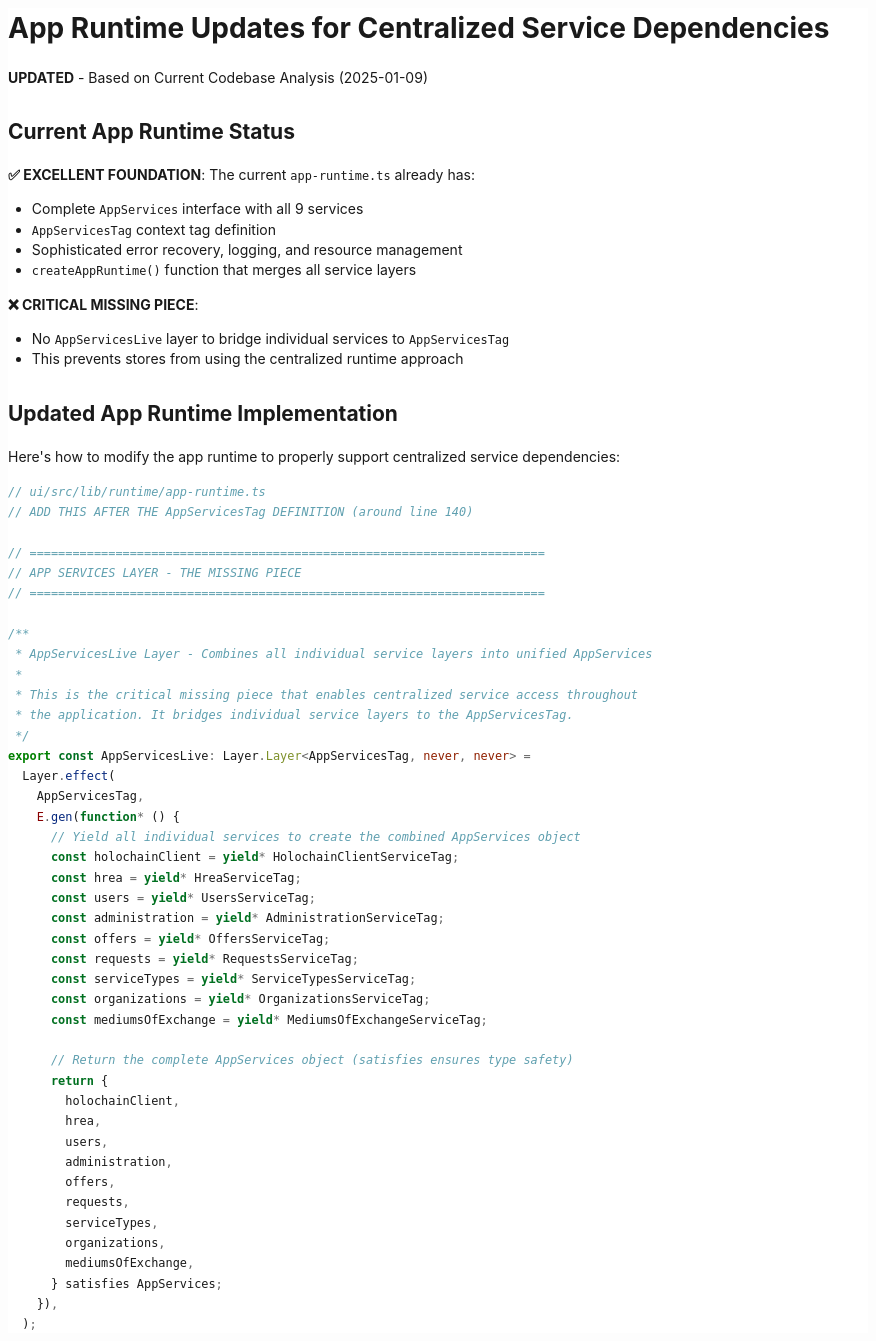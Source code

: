 # App Runtime Updates for Centralized Service Dependencies

**UPDATED** - Based on Current Codebase Analysis (2025-01-09)

## Current App Runtime Status

**✅ EXCELLENT FOUNDATION**: The current `app-runtime.ts` already has:
- Complete `AppServices` interface with all 9 services
- `AppServicesTag` context tag definition  
- Sophisticated error recovery, logging, and resource management
- `createAppRuntime()` function that merges all service layers

**❌ CRITICAL MISSING PIECE**: 
- No `AppServicesLive` layer to bridge individual services to `AppServicesTag`
- This prevents stores from using the centralized runtime approach

## Updated App Runtime Implementation

Here's how to modify the app runtime to properly support centralized service dependencies:

```typescript
// ui/src/lib/runtime/app-runtime.ts
// ADD THIS AFTER THE AppServicesTag DEFINITION (around line 140)

// ========================================================================
// APP SERVICES LAYER - THE MISSING PIECE
// ========================================================================

/**
 * AppServicesLive Layer - Combines all individual service layers into unified AppServices
 * 
 * This is the critical missing piece that enables centralized service access throughout
 * the application. It bridges individual service layers to the AppServicesTag.
 */
export const AppServicesLive: Layer.Layer<AppServicesTag, never, never> =
  Layer.effect(
    AppServicesTag,
    E.gen(function* () {
      // Yield all individual services to create the combined AppServices object
      const holochainClient = yield* HolochainClientServiceTag;
      const hrea = yield* HreaServiceTag;
      const users = yield* UsersServiceTag;
      const administration = yield* AdministrationServiceTag;
      const offers = yield* OffersServiceTag;
      const requests = yield* RequestsServiceTag;
      const serviceTypes = yield* ServiceTypesServiceTag;
      const organizations = yield* OrganizationsServiceTag;
      const mediumsOfExchange = yield* MediumsOfExchangeServiceTag;

      // Return the complete AppServices object (satisfies ensures type safety)
      return {
        holochainClient,
        hrea,
        users,
        administration,
        offers,
        requests,
        serviceTypes,
        organizations,
        mediumsOfExchange,
      } satisfies AppServices;
    }),
  );
```